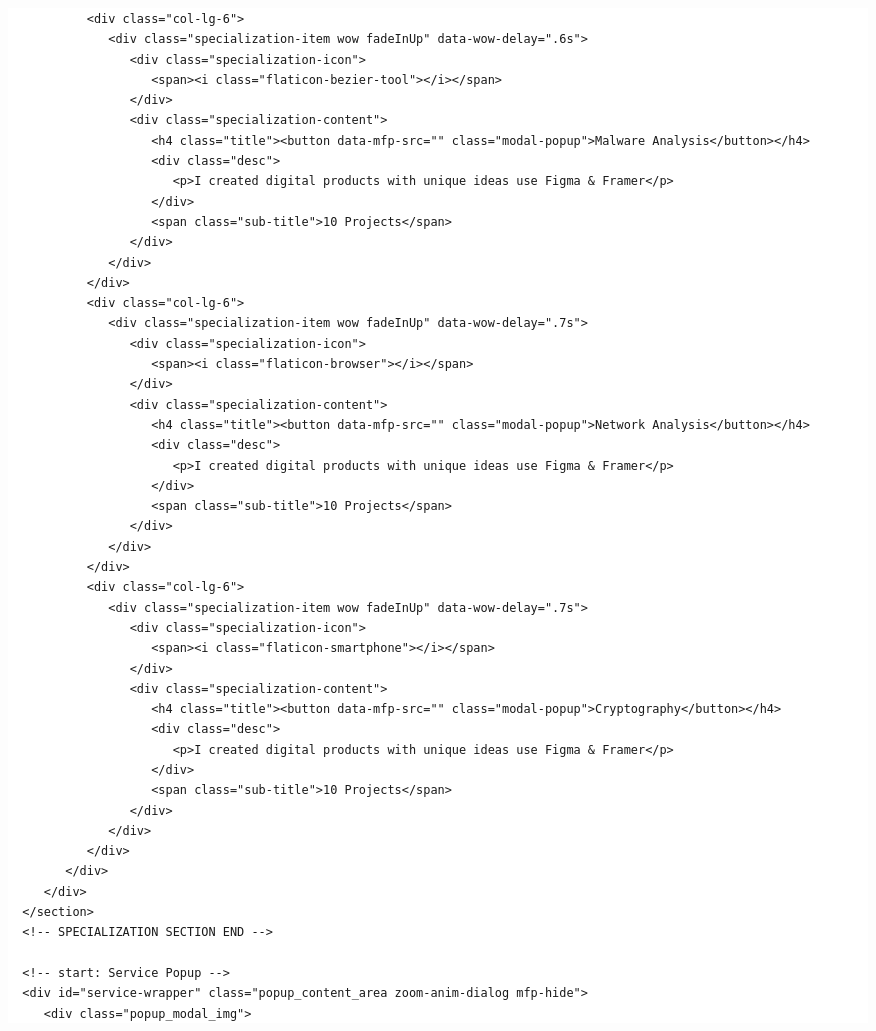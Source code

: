                <div class="col-lg-6">
                  <div class="specialization-item wow fadeInUp" data-wow-delay=".6s">
                     <div class="specialization-icon">
                        <span><i class="flaticon-bezier-tool"></i></span>
                     </div>
                     <div class="specialization-content">
                        <h4 class="title"><button data-mfp-src="" class="modal-popup">Malware Analysis</button></h4>
                        <div class="desc">
                           <p>I created digital products with unique ideas use Figma & Framer</p>
                        </div>
                        <span class="sub-title">10 Projects</span>
                     </div>
                  </div>
               </div>
               <div class="col-lg-6">
                  <div class="specialization-item wow fadeInUp" data-wow-delay=".7s">
                     <div class="specialization-icon">
                        <span><i class="flaticon-browser"></i></span>
                     </div>
                     <div class="specialization-content">
                        <h4 class="title"><button data-mfp-src="" class="modal-popup">Network Analysis</button></h4>
                        <div class="desc">
                           <p>I created digital products with unique ideas use Figma & Framer</p>
                        </div>
                        <span class="sub-title">10 Projects</span>
                     </div>
                  </div>
               </div>
               <div class="col-lg-6">
                  <div class="specialization-item wow fadeInUp" data-wow-delay=".7s">
                     <div class="specialization-icon">
                        <span><i class="flaticon-smartphone"></i></span>
                     </div>
                     <div class="specialization-content">
                        <h4 class="title"><button data-mfp-src="" class="modal-popup">Cryptography</button></h4>
                        <div class="desc">
                           <p>I created digital products with unique ideas use Figma & Framer</p>
                        </div>
                        <span class="sub-title">10 Projects</span>
                     </div>
                  </div>
               </div>
            </div>
         </div>
      </section>
      <!-- SPECIALIZATION SECTION END -->

      <!-- start: Service Popup -->
      <div id="service-wrapper" class="popup_content_area zoom-anim-dialog mfp-hide">
         <div class="popup_modal_img">
